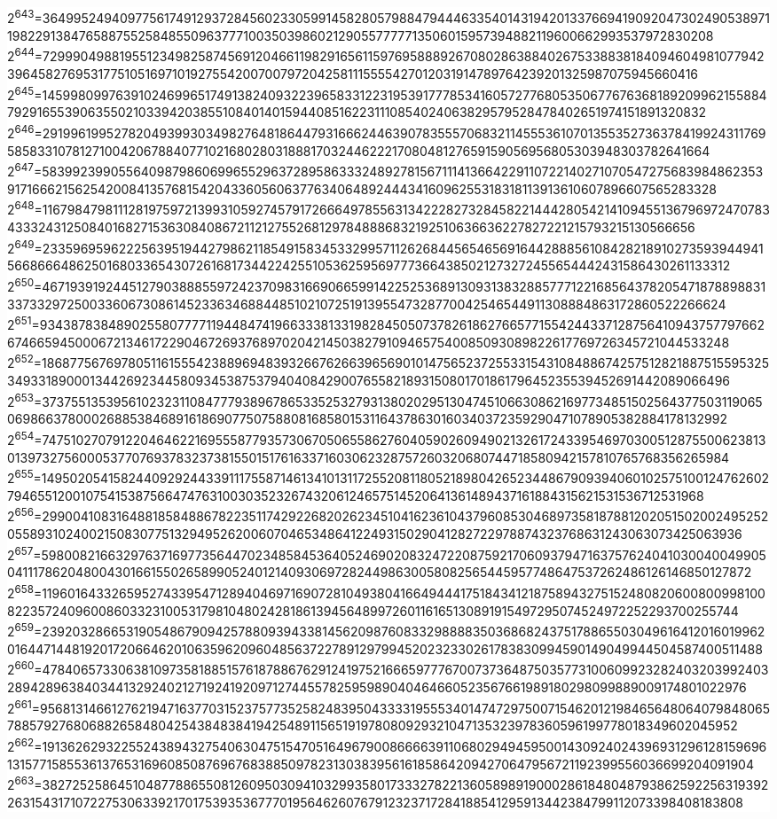 2<sup>643</sup>=36499524940977561749129372845602330599145828057988479444633540143194201337669419092047302490538971198229138476588755258485509637771003503986021290557777713506015957394882119600662993537972830208<br>
2<sup>644</sup>=72999049881955123498258745691204661198291656115976958889267080286388402675338838184094604981077942396458276953177510516971019275542007007972042581115555427012031914789764239201325987075945660416<br>
2<sup>645</sup>=145998099763910246996517491382409322396583312231953917778534160572776805350677676368189209962155884792916553906355021033942038551084014015944085162231110854024063829579528478402651974151891320832<br>
2<sup>646</sup>=291996199527820493993034982764818644793166624463907835557068321145553610701355352736378419924311769585833107812710042067884077102168028031888170324462221708048127659159056956805303948303782641664<br>
2<sup>647</sup>=583992399055640987986069965529637289586333248927815671114136642291107221402710705472756839848623539171666215625420084135768154204336056063776340648924443416096255318318113913610607896607565283328<br>
2<sup>648</sup>=1167984798111281975972139931059274579172666497855631342228273284582214442805421410945513679697247078343332431250840168271536308408672112127552681297848886832192510636636227827221215793215130566656<br>
2<sup>649</sup>=2335969596222563951944279862118549158345332995711262684456546569164428885610842821891027359394494156686664862501680336543072616817344224255105362595697773664385021273272455654442431586430261133312<br>
2<sup>650</sup>=4671939192445127903888559724237098316690665991422525368913093138328857771221685643782054718788988313373329725003360673086145233634688448510210725191395547328770042546544911308884863172860522266624<br>
2<sup>651</sup>=9343878384890255807777119448474196633381331982845050737826186276657715542443371287564109437577976626746659450006721346172290467269376897020421450382791094657540085093089822617769726345721044533248<br>
2<sup>652</sup>=18687756769780511615554238896948393266762663965690101475652372553315431084886742575128218875155953253493318900013442692344580934538753794040842900765582189315080170186179645235539452691442089066496<br>
2<sup>653</sup>=37375513539561023231108477793896786533525327931380202951304745106630862169773485150256437750311906506986637800026885384689161869077507588081685801531164378630160340372359290471078905382884178132992<br>
2<sup>654</sup>=74751027079122046462216955587793573067050655862760405902609490213261724339546970300512875500623813013973275600053770769378323738155015176163371603062328757260320680744718580942157810765768356265984<br>
2<sup>655</sup>=149502054158244092924433911175587146134101311725520811805218980426523448679093940601025751001247626027946551200107541538756647476310030352326743206124657514520641361489437161884315621531536712531968<br>
2<sup>656</sup>=299004108316488185848867822351174292268202623451041623610437960853046897358187881202051502002495252055893102400215083077513294952620060704653486412249315029041282722978874323768631243063073425063936<br>
2<sup>657</sup>=598008216632976371697735644702348584536405246902083247220875921706093794716375762404103004004990504111786204800430166155026589905240121409306972824498630058082565445957748647537262486126146850127872<br>
2<sup>658</sup>=1196016433265952743395471289404697169072810493804166494441751843412187589432751524808206008009981008223572409600860332310053179810480242818613945648997260116165130891915497295074524972252293700255744<br>
2<sup>659</sup>=2392032866531905486790942578809394338145620987608332988883503686824375178865503049616412016019962016447144819201720664620106359620960485637227891297994520232330261783830994590149049944504587400511488<br>
2<sup>660</sup>=4784065733063810973581885157618788676291241975216665977767007373648750357731006099232824032039924032894289638403441329240212719241920971274455782595989040464660523567661989180298099889009174801022976<br>
2<sup>661</sup>=9568131466127621947163770315237577352582483950433331955534014747297500715462012198465648064079848065788579276806882658480425438483841942548911565191978080929321047135323978360596199778018349602045952<br>
2<sup>662</sup>=19136262932255243894327540630475154705164967900866663911068029494595001430924024396931296128159696131577158553613765316960850876967683885097823130383956161858642094270647956721192399556036699204091904<br>
2<sup>663</sup>=38272525864510487788655081260950309410329935801733327822136058989190002861848048793862592256319392263154317107227530633921701753935367770195646260767912323717284188541295913442384799112073398408183808<br>